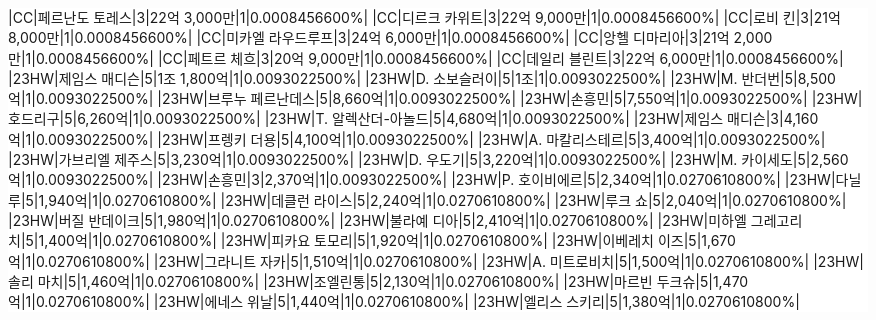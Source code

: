 |CC|페르난도 토레스|3|22억 3,000만|1|0.0008456600%|
|CC|디르크 카위트|3|22억 9,000만|1|0.0008456600%|
|CC|로비 킨|3|21억 8,000만|1|0.0008456600%|
|CC|미카엘 라우드루프|3|24억 6,000만|1|0.0008456600%|
|CC|앙헬 디마리아|3|21억 2,000만|1|0.0008456600%|
|CC|페트르 체흐|3|20억 9,000만|1|0.0008456600%|
|CC|데일리 블린트|3|22억 6,000만|1|0.0008456600%|
|23HW|제임스 매디슨|5|1조 1,800억|1|0.0093022500%|
|23HW|D. 소보슬러이|5|1조|1|0.0093022500%|
|23HW|M. 반더번|5|8,500억|1|0.0093022500%|
|23HW|브루누 페르난데스|5|8,660억|1|0.0093022500%|
|23HW|손흥민|5|7,550억|1|0.0093022500%|
|23HW|호드리구|5|6,260억|1|0.0093022500%|
|23HW|T. 알렉산더-아놀드|5|4,680억|1|0.0093022500%|
|23HW|제임스 매디슨|3|4,160억|1|0.0093022500%|
|23HW|프렝키 더용|5|4,100억|1|0.0093022500%|
|23HW|A. 마칼리스테르|5|3,400억|1|0.0093022500%|
|23HW|가브리엘 제주스|5|3,230억|1|0.0093022500%|
|23HW|D. 우도기|5|3,220억|1|0.0093022500%|
|23HW|M. 카이세도|5|2,560억|1|0.0093022500%|
|23HW|손흥민|3|2,370억|1|0.0093022500%|
|23HW|P. 호이비에르|5|2,340억|1|0.0270610800%|
|23HW|다닐루|5|1,940억|1|0.0270610800%|
|23HW|데클런 라이스|5|2,240억|1|0.0270610800%|
|23HW|루크 쇼|5|2,040억|1|0.0270610800%|
|23HW|버질 반데이크|5|1,980억|1|0.0270610800%|
|23HW|불라예 디아|5|2,410억|1|0.0270610800%|
|23HW|미하엘 그레고리치|5|1,400억|1|0.0270610800%|
|23HW|피카요 토모리|5|1,920억|1|0.0270610800%|
|23HW|이베레치 이즈|5|1,670억|1|0.0270610800%|
|23HW|그라니트 자카|5|1,510억|1|0.0270610800%|
|23HW|A. 미트로비치|5|1,500억|1|0.0270610800%|
|23HW|솔리 마치|5|1,460억|1|0.0270610800%|
|23HW|조엘린통|5|2,130억|1|0.0270610800%|
|23HW|마르빈 두크슈|5|1,470억|1|0.0270610800%|
|23HW|에네스 위날|5|1,440억|1|0.0270610800%|
|23HW|엘리스 스키리|5|1,380억|1|0.0270610800%|